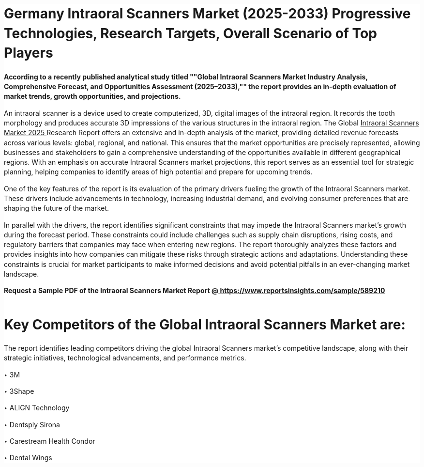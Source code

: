 # Germany Intraoral Scanners Market (2025-2033) Progressive Technologies, Research Targets, Overall Scenario of Top Players

<strong>According to a recently published analytical study titled ""Global Intraoral Scanners Market Industry Analysis, Comprehensive Forecast, and Opportunities Assessment (2025–2033),"" the report provides an in-depth evaluation of market trends, growth opportunities, and projections.</strong>

An intraoral scanner is a device used to create computerized, 3D, digital images of the intraoral region. It records the tooth morphology and produces accurate 3D impressions of the various structures in the intraoral region. The Global <a href=https://www.reportsinsights.com/sample/589210>Intraoral Scanners Market 2025 </a> Research Report offers an extensive and in-depth analysis of the market, providing detailed revenue forecasts across various levels: global, regional, and national. This ensures that the market opportunities are precisely represented, allowing businesses and stakeholders to gain a comprehensive understanding of the opportunities available in different geographical regions. With an emphasis on accurate Intraoral Scanners market projections, this report serves as an essential tool for strategic planning, helping companies to identify areas of high potential and prepare for upcoming trends.

One of the key features of the report is its evaluation of the primary drivers fueling the growth of the Intraoral Scanners market. These drivers include advancements in technology, increasing industrial demand, and evolving consumer preferences that are shaping the future of the market. 

In parallel with the drivers, the report identifies significant constraints that may impede the Intraoral Scanners market’s growth during the forecast period. These constraints could include challenges such as supply chain disruptions, rising costs, and regulatory barriers that companies may face when entering new regions. The report thoroughly analyzes these factors and provides insights into how companies can mitigate these risks through strategic actions and adaptations. Understanding these constraints is crucial for market participants to make informed decisions and avoid potential pitfalls in an ever-changing market landscape.

<strong>Request a Sample PDF of the Intraoral Scanners Market Report </strong><strong>@<a href=https://www.reportsinsights.com/sample/589210> https://www.reportsinsights.com/sample/589210</a></strong></font>

# <strong>Key Competitors of the Global Intraoral Scanners Market are:</strong>

The report identifies leading competitors driving the global Intraoral Scanners market’s competitive landscape, along with their strategic initiatives, technological advancements, and performance metrics.

‣ 3M

‣ 3Shape

‣ ALIGN Technology

‣ Dentsply Sirona

‣ Carestream Health Condor

‣ Dental Wings
